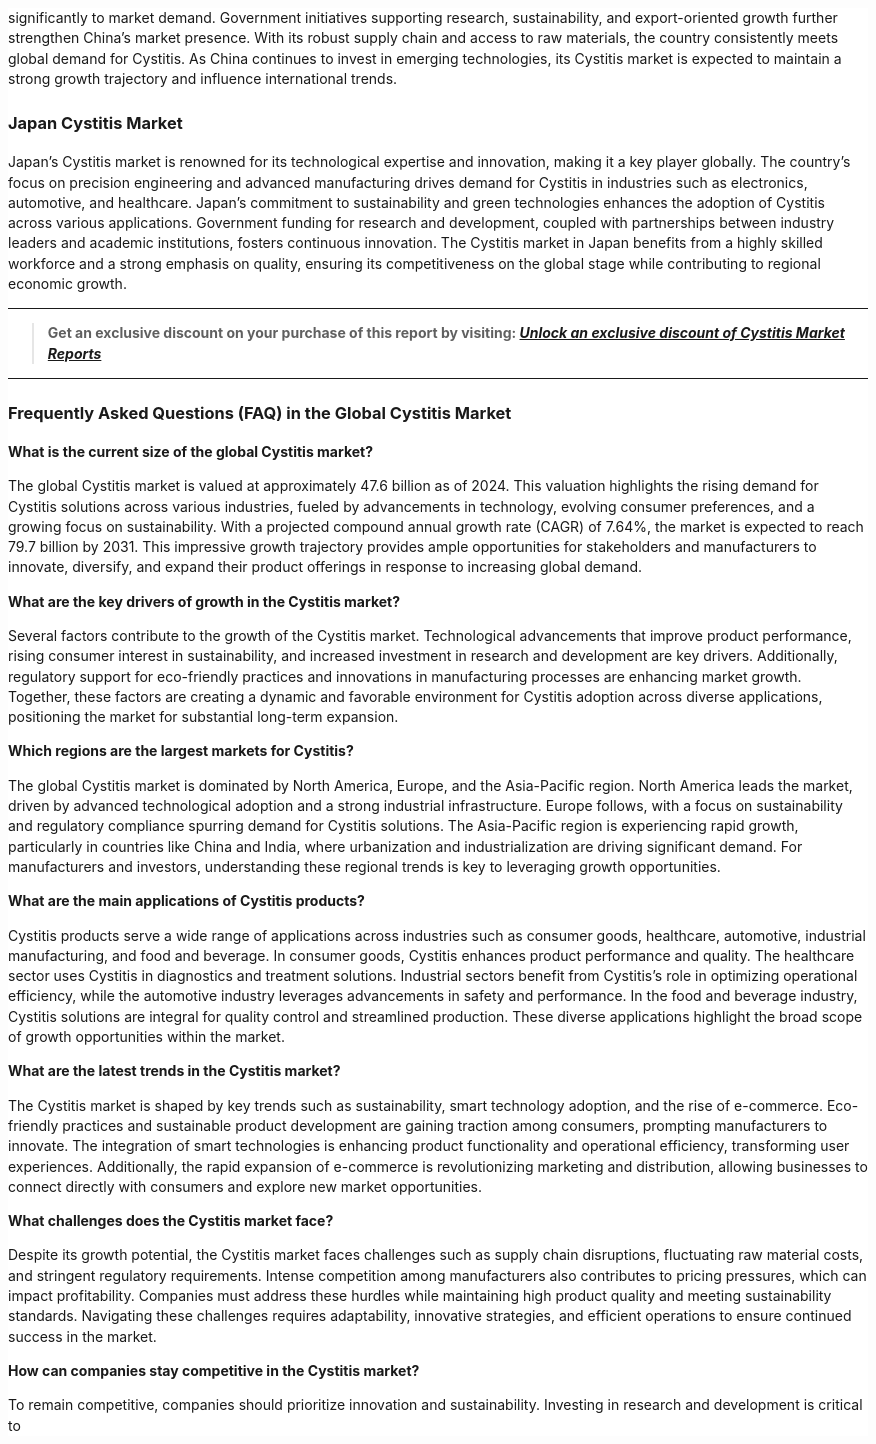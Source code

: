 significantly to market demand. Government initiatives supporting research, sustainability, and export-oriented growth further strengthen China&rsquo;s market presence. With its robust supply chain and access to raw materials, the country consistently meets global demand for Cystitis. As China continues to invest in emerging technologies, its Cystitis market is expected to maintain a strong growth trajectory and influence international trends.</p><h3>Japan Cystitis Market</h3><p>Japan&rsquo;s Cystitis market is renowned for its technological expertise and innovation, making it a key player globally. The country&rsquo;s focus on precision engineering and advanced manufacturing drives demand for Cystitis in industries such as electronics, automotive, and healthcare. Japan&rsquo;s commitment to sustainability and green technologies enhances the adoption of Cystitis across various applications. Government funding for research and development, coupled with partnerships between industry leaders and academic institutions, fosters continuous innovation. The Cystitis market in Japan benefits from a highly skilled workforce and a strong emphasis on quality, ensuring its competitiveness on the global stage while contributing to regional economic growth.</p><hr /><blockquote><p><strong>Get an exclusive discount on your purchase of this report by visiting: <em><a href="://marketresearchpulse.com/ask-for-discount/57566?utm_source=Github&amp;utm_medium=021">Unlock an exclusive discount of Cystitis Market Reports</a></em>&nbsp;</strong></p></blockquote><hr /><h3>Frequently Asked Questions (FAQ) in the Global Cystitis Market</h3><p><strong>What is the current size of the global Cystitis market?</strong></p><p>The global Cystitis market is valued at approximately 47.6 billion as of 2024. This valuation highlights the rising demand for Cystitis solutions across various industries, fueled by advancements in technology, evolving consumer preferences, and a growing focus on sustainability. With a projected compound annual growth rate (CAGR) of 7.64%, the market is expected to reach 79.7 billion by 2031. This impressive growth trajectory provides ample opportunities for stakeholders and manufacturers to innovate, diversify, and expand their product offerings in response to increasing global demand.</p><p><strong>What are the key drivers of growth in the Cystitis market?</strong></p><p>Several factors contribute to the growth of the Cystitis market. Technological advancements that improve product performance, rising consumer interest in sustainability, and increased investment in research and development are key drivers. Additionally, regulatory support for eco-friendly practices and innovations in manufacturing processes are enhancing market growth. Together, these factors are creating a dynamic and favorable environment for Cystitis adoption across diverse applications, positioning the market for substantial long-term expansion.</p><p><strong>Which regions are the largest markets for Cystitis?</strong></p><p>The global Cystitis market is dominated by North America, Europe, and the Asia-Pacific region. North America leads the market, driven by advanced technological adoption and a strong industrial infrastructure. Europe follows, with a focus on sustainability and regulatory compliance spurring demand for Cystitis solutions. The Asia-Pacific region is experiencing rapid growth, particularly in countries like China and India, where urbanization and industrialization are driving significant demand. For manufacturers and investors, understanding these regional trends is key to leveraging growth opportunities.</p><p><strong>What are the main applications of Cystitis products?</strong></p><p>Cystitis products serve a wide range of applications across industries such as consumer goods, healthcare, automotive, industrial manufacturing, and food and beverage. In consumer goods, Cystitis enhances product performance and quality. The healthcare sector uses Cystitis in diagnostics and treatment solutions. Industrial sectors benefit from Cystitis&rsquo;s role in optimizing operational efficiency, while the automotive industry leverages advancements in safety and performance. In the food and beverage industry, Cystitis solutions are integral for quality control and streamlined production. These diverse applications highlight the broad scope of growth opportunities within the market.</p><p><strong>What are the latest trends in the Cystitis market?</strong></p><p>The Cystitis market is shaped by key trends such as sustainability, smart technology adoption, and the rise of e-commerce. Eco-friendly practices and sustainable product development are gaining traction among consumers, prompting manufacturers to innovate. The integration of smart technologies is enhancing product functionality and operational efficiency, transforming user experiences. Additionally, the rapid expansion of e-commerce is revolutionizing marketing and distribution, allowing businesses to connect directly with consumers and explore new market opportunities.</p><p><strong>What challenges does the Cystitis market face?</strong></p><p>Despite its growth potential, the Cystitis market faces challenges such as supply chain disruptions, fluctuating raw material costs, and stringent regulatory requirements. Intense competition among manufacturers also contributes to pricing pressures, which can impact profitability. Companies must address these hurdles while maintaining high product quality and meeting sustainability standards. Navigating these challenges requires adaptability, innovative strategies, and efficient operations to ensure continued success in the market.</p><p><strong>How can companies stay competitive in the Cystitis market?</strong></p><p>To remain competitive, companies should prioritize innovation and sustainability. Investing in research and development is critical to